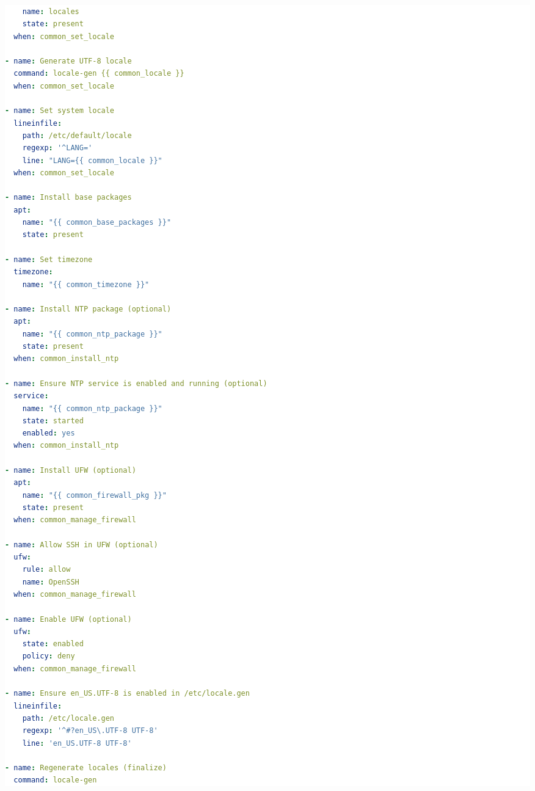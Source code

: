 ```yaml
    name: locales
    state: present
  when: common_set_locale

- name: Generate UTF-8 locale
  command: locale-gen {{ common_locale }}
  when: common_set_locale

- name: Set system locale
  lineinfile:
    path: /etc/default/locale
    regexp: '^LANG='
    line: "LANG={{ common_locale }}"
  when: common_set_locale

- name: Install base packages
  apt:
    name: "{{ common_base_packages }}"
    state: present

- name: Set timezone
  timezone:
    name: "{{ common_timezone }}"

- name: Install NTP package (optional)
  apt:
    name: "{{ common_ntp_package }}"
    state: present
  when: common_install_ntp

- name: Ensure NTP service is enabled and running (optional)
  service:
    name: "{{ common_ntp_package }}"
    state: started
    enabled: yes
  when: common_install_ntp

- name: Install UFW (optional)
  apt:
    name: "{{ common_firewall_pkg }}"
    state: present
  when: common_manage_firewall

- name: Allow SSH in UFW (optional)
  ufw:
    rule: allow
    name: OpenSSH
  when: common_manage_firewall

- name: Enable UFW (optional)
  ufw:
    state: enabled
    policy: deny
  when: common_manage_firewall

- name: Ensure en_US.UTF-8 is enabled in /etc/locale.gen
  lineinfile:
    path: /etc/locale.gen
    regexp: '^#?en_US\.UTF-8 UTF-8'
    line: 'en_US.UTF-8 UTF-8'

- name: Regenerate locales (finalize)
  command: locale-gen
```